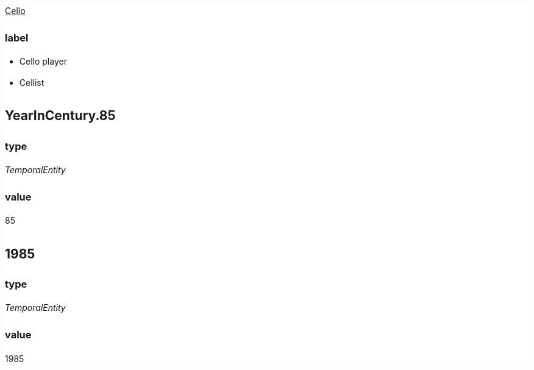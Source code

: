 
[Cello](#Cello)

### label

 - Cello player

 - Cellist

## YearInCentury.85

### type


*TemporalEntity*

### value


85

## 1985

### type


*TemporalEntity*

### value


1985